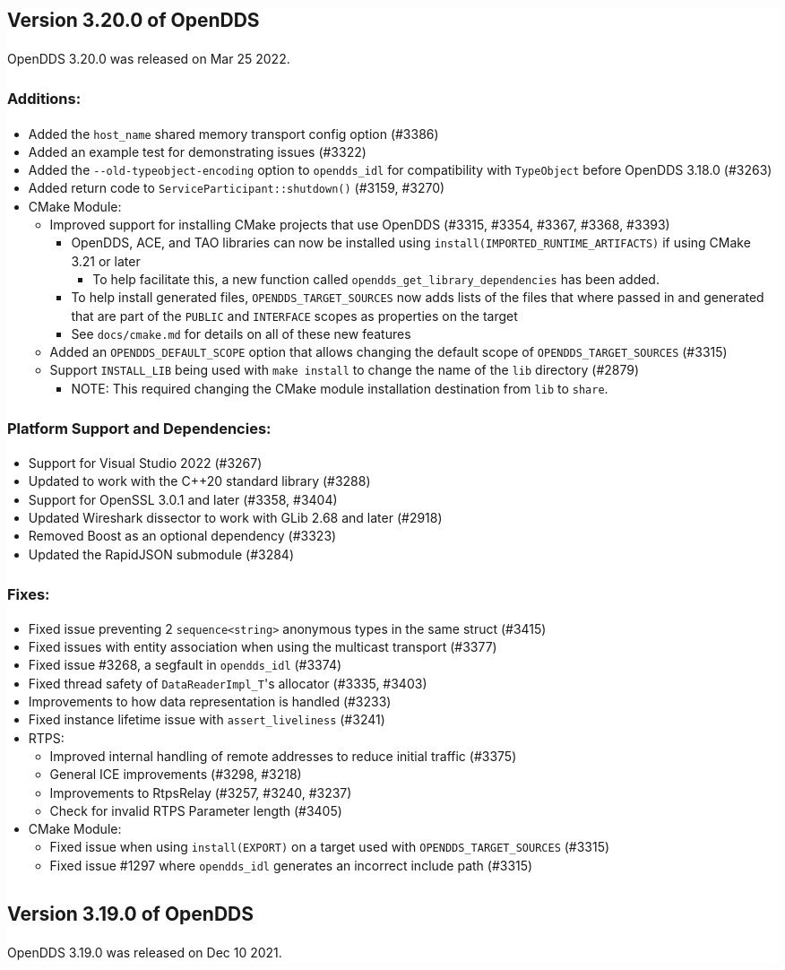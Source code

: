 ## Version 3.20.0 of OpenDDS
OpenDDS 3.20.0 was released on Mar 25 2022.

### Additions:
- Added the `host_name` shared memory transport config option (#3386)
- Added an example test for demonstrating issues (#3322)
- Added the `--old-typeobject-encoding` option to `opendds_idl` for compatibility with `TypeObject` before OpenDDS 3.18.0 (#3263)
- Added return code to `ServiceParticipant::shutdown()` (#3159, #3270)
- CMake Module:
  - Improved support for installing CMake projects that use OpenDDS (#3315, #3354, #3367, #3368, #3393)
    - OpenDDS, ACE, and TAO libraries can now be installed using `install(IMPORTED_RUNTIME_ARTIFACTS)` if using CMake 3.21 or later
      - To help facilitate this, a new function called `opendds_get_library_dependencies` has been added.
    - To help install generated files, `OPENDDS_TARGET_SOURCES` now adds lists of the files that where passed in and generated that are part of the `PUBLIC` and `INTERFACE` scopes as properties on the target
    - See `docs/cmake.md` for details on all of these new features
  - Added an `OPENDDS_DEFAULT_SCOPE` option that allows changing the default scope of `OPENDDS_TARGET_SOURCES` (#3315)
  - Support `INSTALL_LIB` being used with `make install` to change the name of the `lib` directory (#2879)
    - NOTE: This required changing the CMake module installation destination from `lib` to `share`.

### Platform Support and Dependencies:
- Support for Visual Studio 2022 (#3267)
- Updated to work with the C++20 standard library (#3288)
- Support for OpenSSL 3.0.1 and later (#3358, #3404)
- Updated Wireshark dissector to work with GLib 2.68 and later (#2918)
- Removed Boost as an optional dependency (#3323)
- Updated the RapidJSON submodule (#3284)

### Fixes:
- Fixed issue preventing 2 `sequence<string>` anonymous types in the same struct (#3415)
- Fixed issues with entity association when using the multicast transport (#3377)
- Fixed issue #3268, a segfault in `opendds_idl` (#3374)
- Fixed thread safety of `DataReaderImpl_T`'s allocator (#3335, #3403)
- Improvements to how data representation is handled (#3233)
- Fixed instance lifetime issue with `assert_liveliness` (#3241)
- RTPS:
  - Improved internal handling of remote addresses to reduce initial traffic (#3375)
  - General ICE improvements (#3298, #3218)
  - Improvements to RtpsRelay (#3257, #3240, #3237)
  - Check for invalid RTPS Parameter length (#3405)
- CMake Module:
  - Fixed issue when using `install(EXPORT)` on a target used with `OPENDDS_TARGET_SOURCES` (#3315)
  - Fixed issue #1297 where `opendds_idl` generates an incorrect include path (#3315)

## Version 3.19.0 of OpenDDS
OpenDDS 3.19.0 was released on Dec 10 2021.
